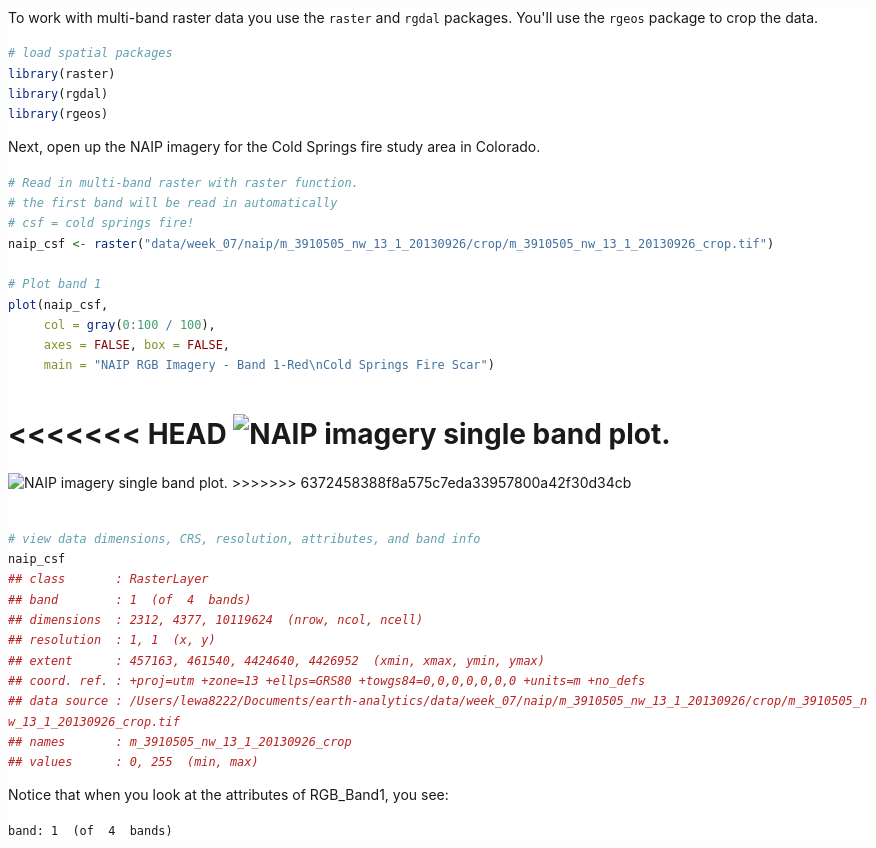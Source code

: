 To work with multi-band raster data you use the `raster` and `rgdal`
packages. You'll use the `rgeos` package to crop the data.


```r
# load spatial packages
library(raster)
library(rgdal)
library(rgeos)
```


Next, open up the NAIP imagery for the Cold Springs fire study area in
Colorado.


```r
# Read in multi-band raster with raster function.
# the first band will be read in automatically
# csf = cold springs fire!
naip_csf <- raster("data/week_07/naip/m_3910505_nw_13_1_20130926/crop/m_3910505_nw_13_1_20130926_crop.tif")

# Plot band 1
plot(naip_csf,
     col = gray(0:100 / 100),
     axes = FALSE, box = FALSE,
     main = "NAIP RGB Imagery - Band 1-Red\nCold Springs Fire Scar")
```

<<<<<<< HEAD
<img src="{{ site.url }}/images/rfigs/earth-analytics/00-course-overview/2017-01-01-course-home/read-single-band-1.png" title="NAIP imagery single band plot." alt="NAIP imagery single band plot." width="90%" />
=======
<img src="{{ site.url }}/images/rfigs/courses/earth-analytics/07-multispectral-remote-sensing/2017-02-22-spectral02-naip-multispectral-imagery-R/read-single-band-1.png" title="NAIP imagery single band plot." alt="NAIP imagery single band plot." width="90%" />
>>>>>>> 6372458388f8a575c7eda33957800a42f30d34cb

```r

# view data dimensions, CRS, resolution, attributes, and band info
naip_csf
## class       : RasterLayer 
## band        : 1  (of  4  bands)
## dimensions  : 2312, 4377, 10119624  (nrow, ncol, ncell)
## resolution  : 1, 1  (x, y)
## extent      : 457163, 461540, 4424640, 4426952  (xmin, xmax, ymin, ymax)
## coord. ref. : +proj=utm +zone=13 +ellps=GRS80 +towgs84=0,0,0,0,0,0,0 +units=m +no_defs 
## data source : /Users/lewa8222/Documents/earth-analytics/data/week_07/naip/m_3910505_nw_13_1_20130926/crop/m_3910505_nw_13_1_20130926_crop.tif 
## names       : m_3910505_nw_13_1_20130926_crop 
## values      : 0, 255  (min, max)
```

Notice that when you look at the attributes of RGB_Band1, you see:

`band: 1  (of  4  bands)`
